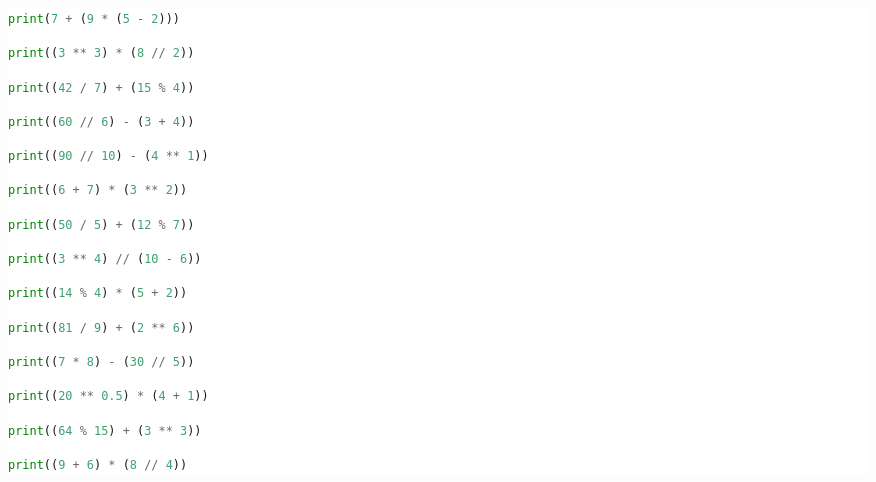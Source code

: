 
```python
print(7 + (9 * (5 - 2)))
```


```python
print((3 ** 3) * (8 // 2))
```


```python
print((42 / 7) + (15 % 4))
```


```python
print((60 // 6) - (3 + 4))
```


```python
print((90 // 10) - (4 ** 1))
```


```python
print((6 + 7) * (3 ** 2))
```


```python
print((50 / 5) + (12 % 7))
```


```python
print((3 ** 4) // (10 - 6))
```


```python
print((14 % 4) * (5 + 2))
```


```python
print((81 / 9) + (2 ** 6))
```


```python
print((7 * 8) - (30 // 5))
```


```python
print((20 ** 0.5) * (4 + 1))
```


```python
print((64 % 15) + (3 ** 3))
```


```python
print((9 + 6) * (8 // 4))
```
